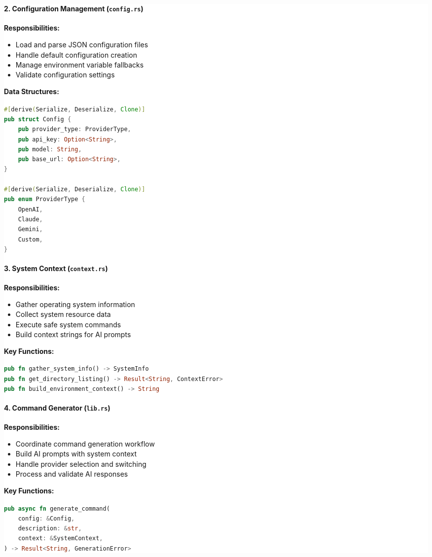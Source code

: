 #### 2. Configuration Management (`config.rs`)
**Responsibilities:**
- Load and parse JSON configuration files
- Handle default configuration creation
- Manage environment variable fallbacks
- Validate configuration settings

**Data Structures:**
```rust
#[derive(Serialize, Deserialize, Clone)]
pub struct Config {
    pub provider_type: ProviderType,
    pub api_key: Option<String>,
    pub model: String,
    pub base_url: Option<String>,
}

#[derive(Serialize, Deserialize, Clone)]
pub enum ProviderType {
    OpenAI,
    Claude,
    Gemini,
    Custom,
}
```

#### 3. System Context (`context.rs`)
**Responsibilities:**
- Gather operating system information
- Collect system resource data
- Execute safe system commands
- Build context strings for AI prompts

**Key Functions:**
```rust
pub fn gather_system_info() -> SystemInfo
pub fn get_directory_listing() -> Result<String, ContextError>
pub fn build_environment_context() -> String
```

#### 4. Command Generator (`lib.rs`)
**Responsibilities:**
- Coordinate command generation workflow
- Build AI prompts with system context
- Handle provider selection and switching
- Process and validate AI responses

**Key Functions:**
```rust
pub async fn generate_command(
    config: &Config,
    description: &str,
    context: &SystemContext,
) -> Result<String, GenerationError>
```
